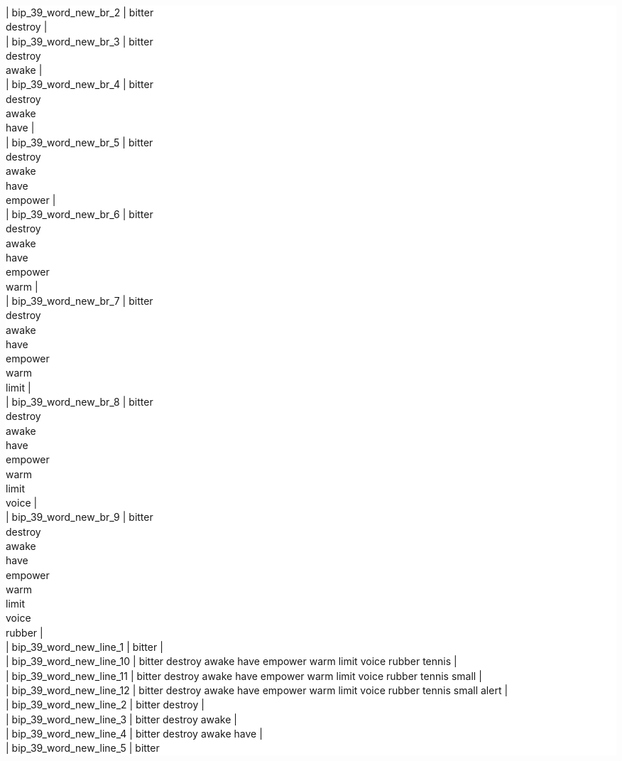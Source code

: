 | bip_39_word_new_br_2 | bitter<br>destroy |  
| bip_39_word_new_br_3 | bitter<br>destroy<br>awake |  
| bip_39_word_new_br_4 | bitter<br>destroy<br>awake<br>have |  
| bip_39_word_new_br_5 | bitter<br>destroy<br>awake<br>have<br>empower |  
| bip_39_word_new_br_6 | bitter<br>destroy<br>awake<br>have<br>empower<br>warm |  
| bip_39_word_new_br_7 | bitter<br>destroy<br>awake<br>have<br>empower<br>warm<br>limit |  
| bip_39_word_new_br_8 | bitter<br>destroy<br>awake<br>have<br>empower<br>warm<br>limit<br>voice |  
| bip_39_word_new_br_9 | bitter<br>destroy<br>awake<br>have<br>empower<br>warm<br>limit<br>voice<br>rubber |  
| bip_39_word_new_line_1 | bitter |  
| bip_39_word_new_line_10 | bitter
destroy
awake
have
empower
warm
limit
voice
rubber
tennis |  
| bip_39_word_new_line_11 | bitter
destroy
awake
have
empower
warm
limit
voice
rubber
tennis
small |  
| bip_39_word_new_line_12 | bitter
destroy
awake
have
empower
warm
limit
voice
rubber
tennis
small
alert |  
| bip_39_word_new_line_2 | bitter
destroy |  
| bip_39_word_new_line_3 | bitter
destroy
awake |  
| bip_39_word_new_line_4 | bitter
destroy
awake
have |  
| bip_39_word_new_line_5 | bitter